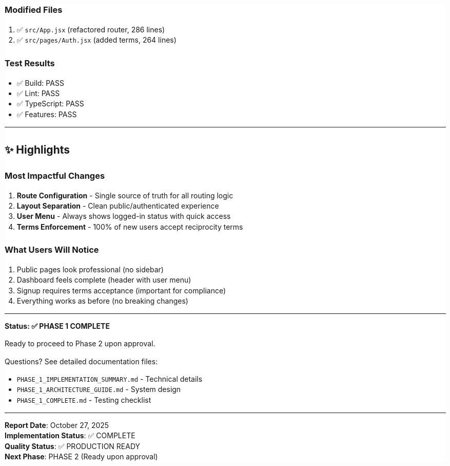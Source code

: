 ### Modified Files
1. ✅ `src/App.jsx` (refactored router, 286 lines)
2. ✅ `src/pages/Auth.jsx` (added terms, 264 lines)

### Test Results
- ✅ Build: PASS
- ✅ Lint: PASS
- ✅ TypeScript: PASS
- ✅ Features: PASS

---

## ✨ Highlights

### Most Impactful Changes
1. **Route Configuration** - Single source of truth for all routing logic
2. **Layout Separation** - Clean public/authenticated experience
3. **User Menu** - Always shows logged-in status with quick access
4. **Terms Enforcement** - 100% of new users accept reciprocity terms

### What Users Will Notice
1. Public pages look professional (no sidebar)
2. Dashboard feels complete (header with user menu)
3. Signup requires terms acceptance (important for compliance)
4. Everything works as before (no breaking changes)

---

**Status: ✅ PHASE 1 COMPLETE**

Ready to proceed to Phase 2 upon approval.

Questions? See detailed documentation files:
- `PHASE_1_IMPLEMENTATION_SUMMARY.md` - Technical details
- `PHASE_1_ARCHITECTURE_GUIDE.md` - System design
- `PHASE_1_COMPLETE.md` - Testing checklist

---

**Report Date**: October 27, 2025  
**Implementation Status**: ✅ COMPLETE  
**Quality Status**: ✅ PRODUCTION READY  
**Next Phase**: PHASE 2 (Ready upon approval)
